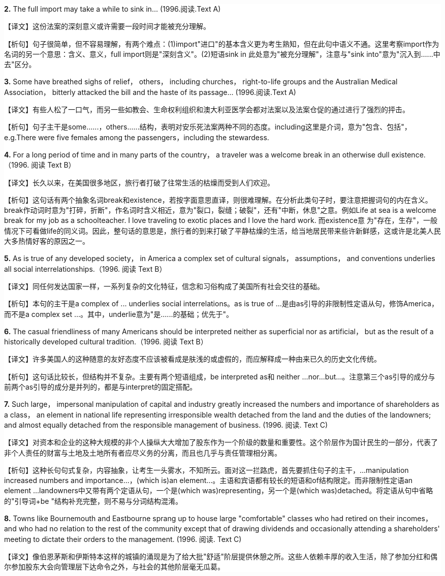 **2.** The full import may take a while to sink in... (1996.阅读.Text A)

【译文】这份法案的深刻意义或许需要一段时间才能被充分理解。

【析句】句子很简单，但不容易理解，有两个难点：(1)import"进口"的基本含义更为考生熟知，但在此句中语义不通。这里考察import作为名词的另一个意思：含义、意义，full import则是"深刻含义"。(2)短语sink in 此处意为"被充分理解"，注意与"sink into"意为"沉入到......中去"区分。

**3.** Some have breathed sighs of relief， others， including churches， right-to-life groups and the Australian Medical Association， bitterly attacked the bill and the haste of its passage... (1996.阅读.Text A)

【译文】有些人松了一口气，而另一些如教会、生命权利组织和澳大利亚医学会都对法案以及法案仓促的通过进行了强烈的抨击。

【析句】句子主干是some......，others......结构，表明对安乐死法案两种不同的态度。including这里是介词，意为"包含、包括"，e.g.There were five females among the passengers，including the stewardess.

**4.** For a long period of time and in many parts of the country， a traveler was a welcome break in an otherwise dull existence.（1996. 阅读 Text B）

【译文】长久以来，在美国很多地区，旅行者打破了往常生活的枯燥而受到人们欢迎。

【析句】这句话有两个抽象名词break和existence，若按字面意思直译，则很难理解。在分析此类句子时，要注意把握词句的内在含义。break作动词时意为"打碎，折断"，作名词时含义相近，意为"裂口，裂缝；破裂"，还有"中断，休息"之意。例如Life at sea is a welcome break for my job as a schoolteacher. I love traveling to exotic places and I love the hard work. 而existence意 为"存在，生存"，一般情况下可看做life的同义词。因此，整句话的意思是，旅行者的到来打破了平静枯燥的生活，给当地居民带来些许新鲜感，这或许是北美人民大多热情好客的原因之一。

**5.** As is true of any developed society， in America a complex set of cultural signals， assumptions， and conventions underlies all social interrelationships.（1996. 阅读 Text B）

【译文】同任何发达国家一样，一系列复杂的文化特征，信念和习俗构成了美国所有社会交往的基础。

【析句】本句的主干是a complex of ... underlies social interrelations。as is true of ...是由as引导的非限制性定语从句，修饰America，而不是a complex set ...。其中，underlie意为"是......的基础；优先于"。

**6.** The casual friendliness of many Americans should be interpreted neither as superficial nor as artificial， but as the result of a historically developed cultural tradition.（1996. 阅读 Text B）

【译文】许多美国人的这种随意的友好态度不应该被看成是肤浅的或虚假的，而应解释成一种由来已久的历史文化传统。

【析句】这句话比较长，但结构并不复杂。主要有两个短语组成，be interpreted as和 neither ...nor...but...。注意第三个as引导的成分与前两个as引导的成分是并列的，都是与interpret的固定搭配。

**7.** Such large， impersonal manipulation of capital and industry greatly increased the numbers and importance of shareholders as a class， an element in national life representing irresponsible wealth detached from the land and the duties of the landowners; and almost equally detached from the responsible management of business. (1996. 阅读. Text C)

【译文】对资本和企业的这种大规模的非个人操纵大大增加了股东作为一个阶级的数量和重要性。这个阶层作为国计民生的一部分，代表了非个人责任的财富与土地及土地所有者应尽义务的分离，而且也几乎与责任管理相分离。

【析句】这种长句句式复杂，内容抽象，让考生一头雾水，不知所云。面对这一拦路虎，首先要抓住句子的主干，...manipulation increased numbers and importance...，(which is)an element...。主语和宾语都有较长的短语和of结构限定。而非限制性定语an element ...landowners中又带有两个定语从句，一个是(which was)representing，另一个是(which was)detached。将定语从句中省略的"引导词+be "结构补充完整，则不易与分词结构混淆。

**8.** Towns like Bournemouth and Eastbourne sprang up to house large "comfortable" classes who had retired on their incomes， and who had no relation to the rest of the community except that of drawing dividends and occasionally attending a shareholders' meeting to dictate their orders to the management. (1996. 阅读. Text C)

【译文】像伯恩茅斯和伊斯特本这样的城镇的涌现是为了给大批"舒适"阶层提供休憩之所。这些人依赖丰厚的收入生活，除了参加分红和偶尔参加股东大会向管理层下达命令之外，与社会的其他阶层毫无瓜葛。
